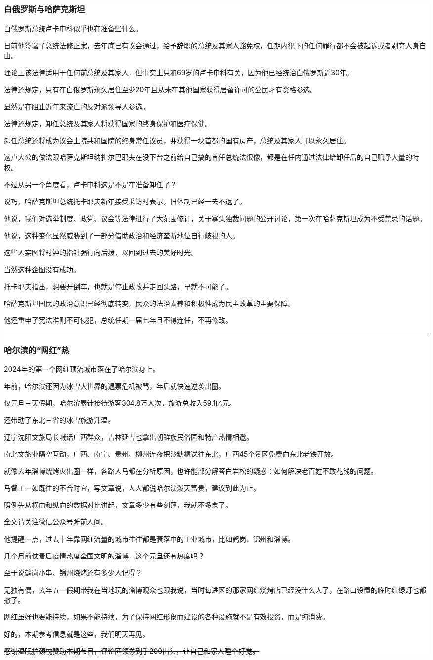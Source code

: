 ### 白俄罗斯与哈萨克斯坦

白俄罗斯总统卢卡申科似乎也在准备些什么。

日前他签署了总统法修正案，去年底已有议会通过，给予辞职的总统及其家人豁免权，任期内犯下的任何罪行都不会被起诉或者剥夺人身自由。

理论上该法律适用于任何前总统及其家人，但事实上只和69岁的卢卡申科有关，因为他已经统治白俄罗斯近30年。

法律还规定，只有在白俄罗斯永久居住至少20年且从未在其他国家获得居留许可的公民才有资格参选。

显然是在阻止近年来流亡的反对派领导人参选。

法律还规定，卸任总统及其家人将获得国家的终身保护和医疗保健。

卸任总统还将成为议会上院共和国院的终身常任议员，并获得一块首都的国有房产，总统及其家人可以永久居住。

这卢大公的做法跟哈萨克斯坦纳扎尔巴耶夫在没下台之前给自己搞的首任总统法很像，都是在任内通过法律给卸任后的自己赋予大量的特权。

不过从另一个角度看，卢卡申科这是不是在准备卸任了？

说巧，哈萨克斯坦总统托卡耶夫新年接受采访时表示，旧体制已经一去不返了。

他说，我们对选举制度、政党、议会等法律进行了大范围修订，关于寡头独裁问题的公开讨论，第一次在哈萨克斯坦成为不受禁忌的话题。

他说，这种变化显然威胁到了一部分借助政治和经济垄断地位自行歧视的人。

这些人妄图将时钟的指针强行向后拨，以回到过去的美好时光。

当然这种企图没有成功。

托卡耶夫指出，想要开倒车，也就是停止政改并走回头路，早就不可能了。

哈萨克斯坦国民的政治意识已经彻底转变，民众的法治素养和积极性成为民主改革的主要保障。

他还重申了宪法准则不可侵犯，总统任期一届七年且不得连任，不再修改。

---

### 哈尔滨的“网红”热

2024年的第一个网红顶流城市落在了哈尔滨身上。

年前，哈尔滨还因为冰雪大世界的退票危机被骂，年后就快速逆袭出圈。

仅元旦三天假期，哈尔滨累计接待游客304.8万人次，旅游总收入59.1亿元。

还带动了东北三省的冰雪旅游升温。

辽宁沈阳文旅局长喊话广西群众，吉林延吉也拿出朝鲜族民俗园和特产热情相邀。

南北文旅业隔空互动，广西、南宁、贵州、柳州连夜把沙糖橘送往东北，广西45个景区免费向东北老铁开放。

就像去年淄博烧烤火出圈一样，各路人马都在分析原因，也许能部分解答白岩松的疑惑：如何解决老百姓不敢花钱的问题。

马督工一如既往的不合时宜，写文章说，人人都说哈尔滨泼天富贵，建议到此为止。

照例先从横向和纵向的数据对比讲起，文章多少有些刻薄，我就不多念了。

全文请关注微信公众号睡前人间。

他提醒一点，过去十年靠网红流量的城市往往都是衰落中的工业城市，比如鹤岗、锦州和淄博。

几个月前仗着后疫情热度全国文明的淄博，这个元旦还有热度吗？

至于说鹤岗小串、锦州烧烤还有多少人记得？

无独有偶，去年五一假期带我在当地玩的淄博观众也跟我说，当时每进区的那家网红烧烤店已经没什么人了，在路口设置的临时红绿灯也都撤了。

网红虽好也要能持续，如果不能持续，为了保持网红形象而建设的各种设施就不是有效投资，而是纯消费。

好的，本期参考信息就是这些，我们明天再见。

<del>感谢温眠护颈枕赞助本期节目，评论区领券到手200出头，让自己和家人睡个好觉。</del>


